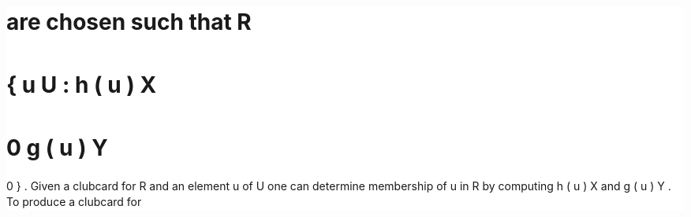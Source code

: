are
chosen
such
that
R
=
{
u
U
:
h
(
u
)
X
=
0
g
(
u
)
Y
=
0
}
.
Given
a
clubcard
for
R
and
an
element
u
of
U
one
can
determine
membership
of
u
in
R
by
computing
h
(
u
)
X
and
g
(
u
)
Y
.
To
produce
a
clubcard
for